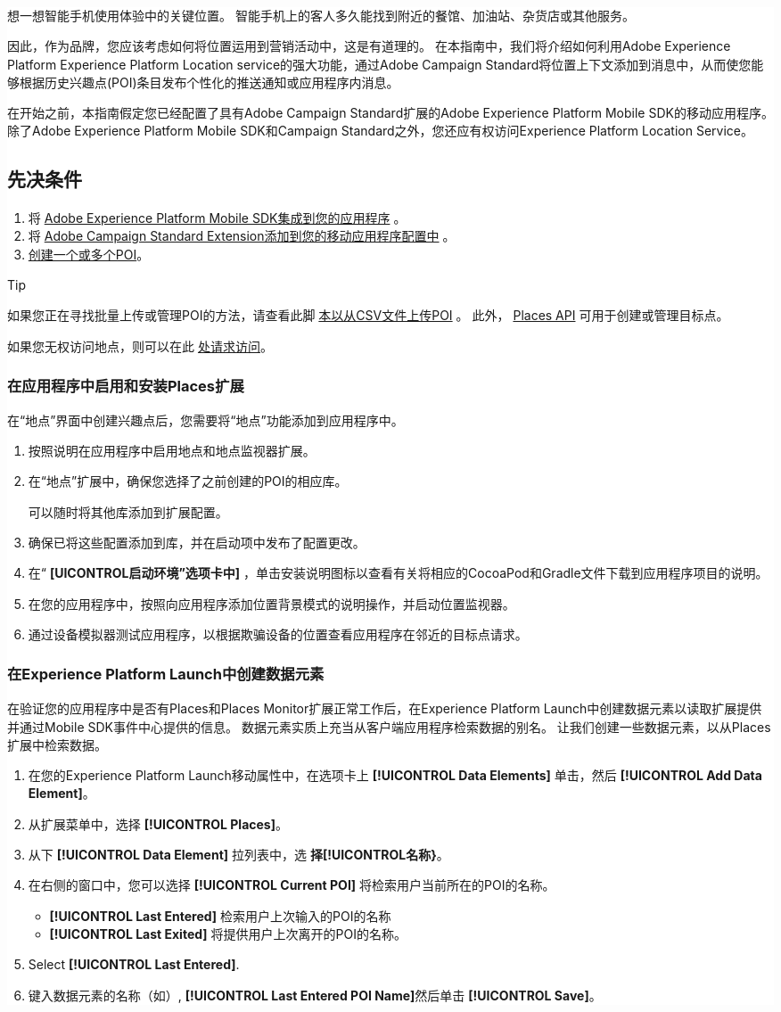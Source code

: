 想一想智能手机使用体验中的关键位置。 智能手机上的客人多久能找到附近的餐馆、加油站、杂货店或其他服务。

因此，作为品牌，您应该考虑如何将位置运用到营销活动中，这是有道理的。 在本指南中，我们将介绍如何利用Adobe Experience Platform Experience Platform Location service的强大功能，通过Adobe Campaign Standard将位置上下文添加到消息中，从而使您能够根据历史兴趣点(POI)条目发布个性化的推送通知或应用程序内消息。

在开始之前，本指南假定您已经配置了具有Adobe Campaign Standard扩展的Adobe Experience Platform Mobile SDK的移动应用程序。 除了Adobe Experience Platform Mobile SDK和Campaign Standard之外，您还应有权访问Experience Platform Location Service。

## 先决条件

1. 将 [Adobe Experience Platform Mobile SDK集成到您的应用程序](https://aep-sdks.gitbook.io/docs/getting-started/get-the-sdk) 。
1. 将 [Adobe Campaign Standard Extension添加到您的移动应用程序配置中](https://aep-sdks.gitbook.io/docs/using-mobile-extensions/adobe-campaign-standard) 。
1. [创建一个或多个POI](/help/places-database-management-1/managing-pois-in-the-places-ui.md)。

>[!TIP]
>
>如果您正在寻找批量上传或管理POI的方法，请查看此脚 [本以从CSV文件上传POI](https://github.com/adobe/places-scripts) 。 此外， [Places API](/help/places-rest-apis/api-usage/api-usage.md) 可用于创建或管理目标点。

如果您无权访问地点，则可以在此 [处请求访问](https://forms.office.com/Pages/ResponsePage.aspx?id=Wht7-jR7h0OUrtLBeN7O4fkr821yYptFo-ghlnlXCyhUM0dQVkJCSzVDMFNGWEFXWUUwNEJWSjhSRS4u)。

### 在应用程序中启用和安装Places扩展

在“地点”界面中创建兴趣点后，您需要将“地点”功能添加到应用程序中。

1. 按照说明在应用程序中启用地点和地点监视器扩展。
1. 在“地点”扩展中，确保您选择了之前创建的POI的相应库。

   可以随时将其他库添加到扩展配置。

1. 确保已将这些配置添加到库，并在启动项中发布了配置更改。
1. 在“ **[UICONTROL启动环境”选项卡中]** ，单击安装说明图标以查看有关将相应的CocoaPod和Gradle文件下载到应用程序项目的说明。
1. 在您的应用程序中，按照向应用程序添加位置背景模式的说明操作，并启动位置监视器。
1. 通过设备模拟器测试应用程序，以根据欺骗设备的位置查看应用程序在邻近的目标点请求。

### 在Experience Platform Launch中创建数据元素

在验证您的应用程序中是否有Places和Places Monitor扩展正常工作后，在Experience Platform Launch中创建数据元素以读取扩展提供并通过Mobile SDK事件中心提供的信息。 数据元素实质上充当从客户端应用程序检索数据的别名。 让我们创建一些数据元素，以从Places扩展中检索数据。

1. 在您的Experience Platform Launch移动属性中，在选项卡上 **[!UICONTROL Data Elements]** 单击，然后 **[!UICONTROL Add Data Element]**。
1. 从扩展菜单中，选择 **[!UICONTROL Places]**。
1. 从下 **[!UICONTROL Data Element]** 拉列表中，选 **择[!UICONTROL名称}**。
1. 在右侧的窗口中，您可以选择 **[!UICONTROL Current POI]** 将检索用户当前所在的POI的名称。

   * **[!UICONTROL Last Entered]** 检索用户上次输入的POI的名称
   * **[!UICONTROL Last Exited]** 将提供用户上次离开的POI的名称。

1. Select **[!UICONTROL Last Entered]**.
1. 键入数据元素的名称（如）, **[!UICONTROL Last Entered POI Name]**&#x200B;然后单击 **[!UICONTROL Save]**。

